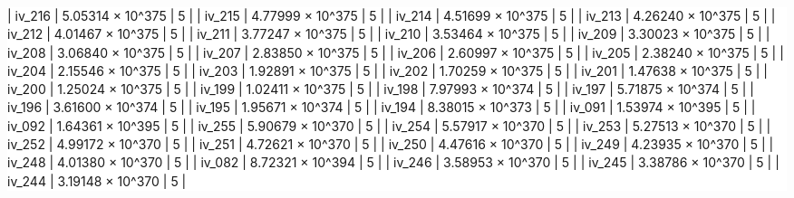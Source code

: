 | iv_216 | 5.05314 × 10^375 | 5 |
| iv_215 | 4.77999 × 10^375 | 5 |
| iv_214 | 4.51699 × 10^375 | 5 |
| iv_213 | 4.26240 × 10^375 | 5 |
| iv_212 | 4.01467 × 10^375 | 5 |
| iv_211 | 3.77247 × 10^375 | 5 |
| iv_210 | 3.53464 × 10^375 | 5 |
| iv_209 | 3.30023 × 10^375 | 5 |
| iv_208 | 3.06840 × 10^375 | 5 |
| iv_207 | 2.83850 × 10^375 | 5 |
| iv_206 | 2.60997 × 10^375 | 5 |
| iv_205 | 2.38240 × 10^375 | 5 |
| iv_204 | 2.15546 × 10^375 | 5 |
| iv_203 | 1.92891 × 10^375 | 5 |
| iv_202 | 1.70259 × 10^375 | 5 |
| iv_201 | 1.47638 × 10^375 | 5 |
| iv_200 | 1.25024 × 10^375 | 5 |
| iv_199 | 1.02411 × 10^375 | 5 |
| iv_198 | 7.97993 × 10^374 | 5 |
| iv_197 | 5.71875 × 10^374 | 5 |
| iv_196 | 3.61600 × 10^374 | 5 |
| iv_195 | 1.95671 × 10^374 | 5 |
| iv_194 | 8.38015 × 10^373 | 5 |
| iv_091 | 1.53974 × 10^395 | 5 |
| iv_092 | 1.64361 × 10^395 | 5 |
| iv_255 | 5.90679 × 10^370 | 5 |
| iv_254 | 5.57917 × 10^370 | 5 |
| iv_253 | 5.27513 × 10^370 | 5 |
| iv_252 | 4.99172 × 10^370 | 5 |
| iv_251 | 4.72621 × 10^370 | 5 |
| iv_250 | 4.47616 × 10^370 | 5 |
| iv_249 | 4.23935 × 10^370 | 5 |
| iv_248 | 4.01380 × 10^370 | 5 |
| iv_082 | 8.72321 × 10^394 | 5 |
| iv_246 | 3.58953 × 10^370 | 5 |
| iv_245 | 3.38786 × 10^370 | 5 |
| iv_244 | 3.19148 × 10^370 | 5 |